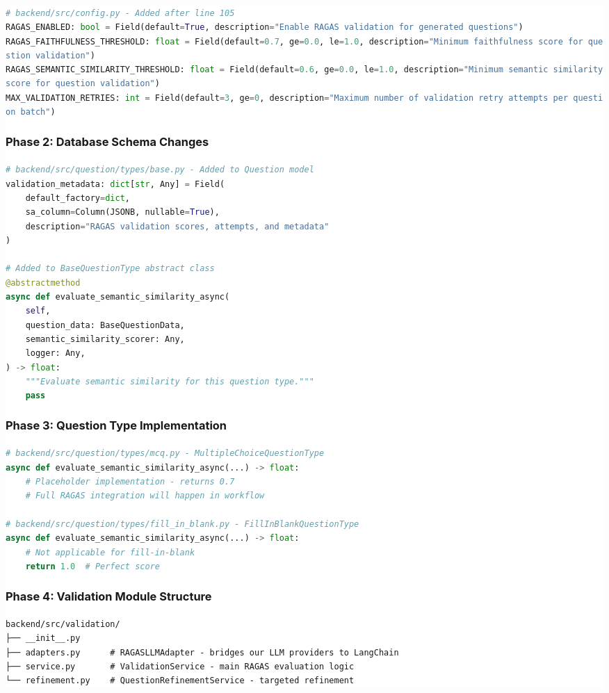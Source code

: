 ```python
# backend/src/config.py - Added after line 105
RAGAS_ENABLED: bool = Field(default=True, description="Enable RAGAS validation for generated questions")
RAGAS_FAITHFULNESS_THRESHOLD: float = Field(default=0.7, ge=0.0, le=1.0, description="Minimum faithfulness score for question validation")
RAGAS_SEMANTIC_SIMILARITY_THRESHOLD: float = Field(default=0.6, ge=0.0, le=1.0, description="Minimum semantic similarity score for question validation")
MAX_VALIDATION_RETRIES: int = Field(default=3, ge=0, description="Maximum number of validation retry attempts per question batch")
```

### Phase 2: Database Schema Changes
```python
# backend/src/question/types/base.py - Added to Question model
validation_metadata: dict[str, Any] = Field(
    default_factory=dict,
    sa_column=Column(JSONB, nullable=True),
    description="RAGAS validation scores, attempts, and metadata"
)

# Added to BaseQuestionType abstract class
@abstractmethod
async def evaluate_semantic_similarity_async(
    self,
    question_data: BaseQuestionData,
    semantic_similarity_scorer: Any,
    logger: Any,
) -> float:
    """Evaluate semantic similarity for this question type."""
    pass
```

### Phase 3: Question Type Implementation
```python
# backend/src/question/types/mcq.py - MultipleChoiceQuestionType
async def evaluate_semantic_similarity_async(...) -> float:
    # Placeholder implementation - returns 0.7
    # Full RAGAS integration will happen in workflow

# backend/src/question/types/fill_in_blank.py - FillInBlankQuestionType
async def evaluate_semantic_similarity_async(...) -> float:
    # Not applicable for fill-in-blank
    return 1.0  # Perfect score
```

### Phase 4: Validation Module Structure
```
backend/src/validation/
├── __init__.py
├── adapters.py      # RAGASLLMAdapter - bridges our LLM providers to LangChain
├── service.py       # ValidationService - main RAGAS evaluation logic
└── refinement.py    # QuestionRefinementService - targeted refinement
```
